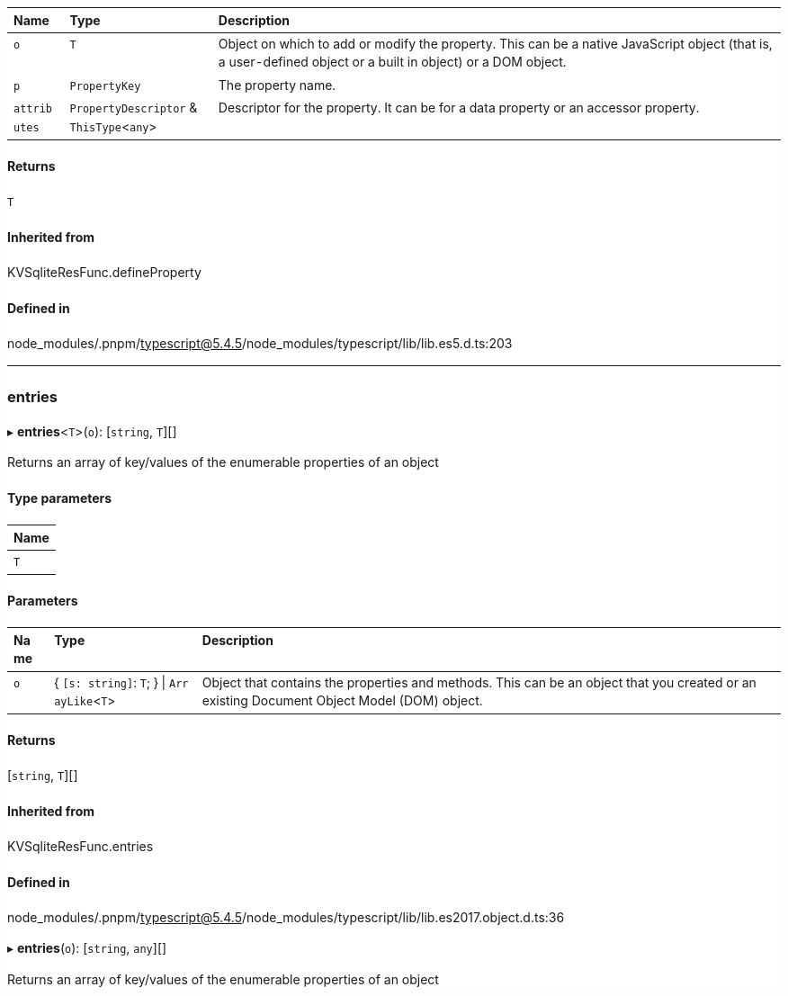 | Name | Type | Description |
| :------ | :------ | :------ |
| `o` | `T` | Object on which to add or modify the property. This can be a native JavaScript object (that is, a user-defined object or a built in object) or a DOM object. |
| `p` | `PropertyKey` | The property name. |
| `attributes` | `PropertyDescriptor` & `ThisType`\<`any`\> | Descriptor for the property. It can be for a data property or an accessor property. |

#### Returns

`T`

#### Inherited from

KVSqliteResFunc.defineProperty

#### Defined in

node_modules/.pnpm/typescript@5.4.5/node_modules/typescript/lib/lib.es5.d.ts:203

___

### entries

▸ **entries**\<`T`\>(`o`): [`string`, `T`][]

Returns an array of key/values of the enumerable properties of an object

#### Type parameters

| Name |
| :------ |
| `T` |

#### Parameters

| Name | Type | Description |
| :------ | :------ | :------ |
| `o` | \{ `[s: string]`: `T`;  } \| `ArrayLike`\<`T`\> | Object that contains the properties and methods. This can be an object that you created or an existing Document Object Model (DOM) object. |

#### Returns

[`string`, `T`][]

#### Inherited from

KVSqliteResFunc.entries

#### Defined in

node_modules/.pnpm/typescript@5.4.5/node_modules/typescript/lib/lib.es2017.object.d.ts:36

▸ **entries**(`o`): [`string`, `any`][]

Returns an array of key/values of the enumerable properties of an object
